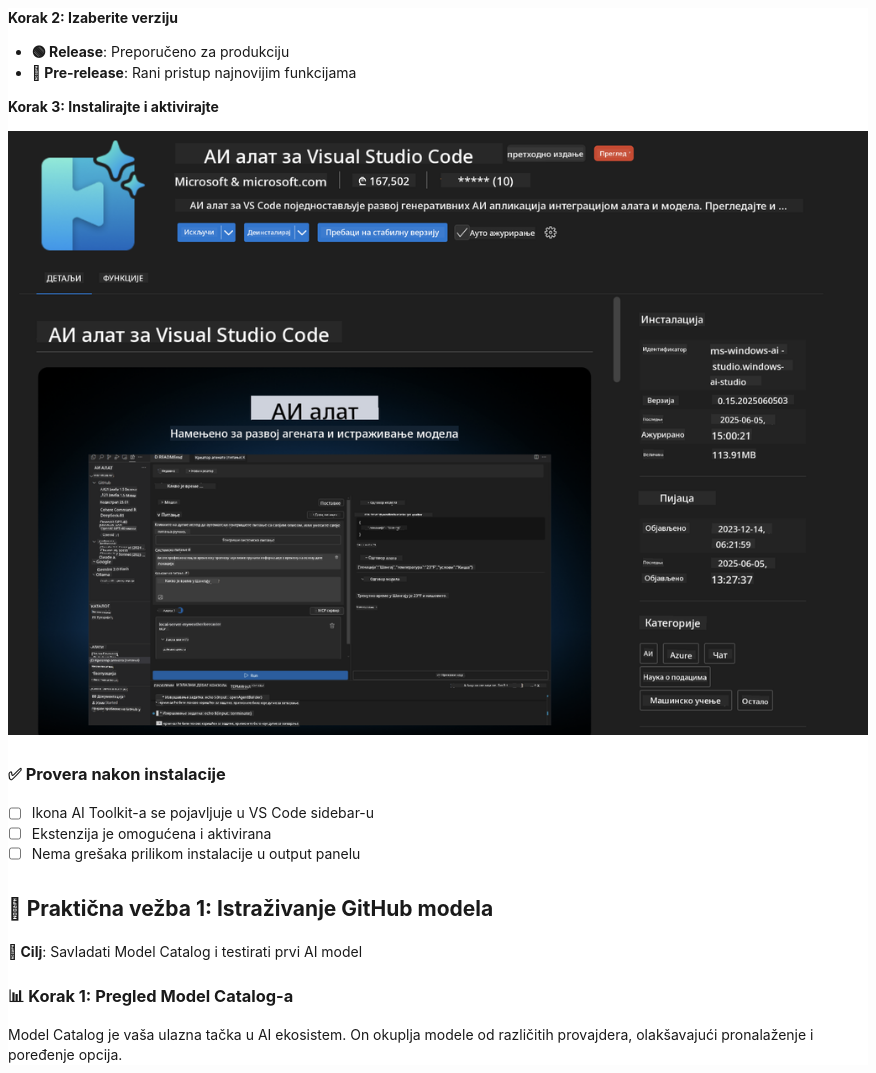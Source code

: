 **Korak 2: Izaberite verziju**
- **🟢 Release**: Preporučeno za produkciju
- **🔶 Pre-release**: Rani pristup najnovijim funkcijama

**Korak 3: Instalirajte i aktivirajte**

![AI Toolkit Extension](../../../../translated_images/aitkext.d28945a03eed003c39fc39bc96ae655af9b64b9b922e78e88b07214420ed7985.sr.png)

### ✅ Provera nakon instalacije
- [ ] Ikona AI Toolkit-a se pojavljuje u VS Code sidebar-u
- [ ] Ekstenzija je omogućena i aktivirana
- [ ] Nema grešaka prilikom instalacije u output panelu

## 🧪 Praktična vežba 1: Istraživanje GitHub modela

**🎯 Cilj**: Savladati Model Catalog i testirati prvi AI model

### 📊 Korak 1: Pregled Model Catalog-a

Model Catalog je vaša ulazna tačka u AI ekosistem. On okuplja modele od različitih provajdera, olakšavajući pronalaženje i poređenje opcija.
